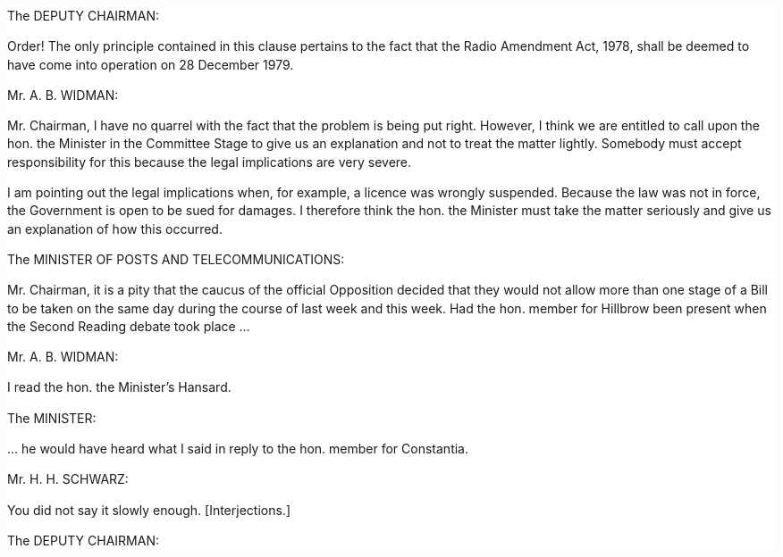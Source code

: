 <speech by="#deputy_chairman">

<from>The <person refersTo="hansard_za">DEPUTY CHAIRMAN</person>:</from>

<p>Order! The only principle contained in this clause pertains to the fact that the Radio Amendment Act, 1978, shall be deemed to have come into operation on 28 December 1979.</p>

</speech>

<speech by="#widman">

<from>Mr. <person refersTo="hansard_za">A. B. WIDMAN</person>:</from>

<p>Mr. Chairman, I have no quarrel with the fact that the problem is being put right. However, I think we are entitled to call upon the hon. the Minister in the Committee Stage to give us an explanation and not to treat the matter lightly. Somebody must accept responsibility for this because the legal implications are very severe.</p>

<p>I am pointing out the legal implications when, for example, a licence was wrongly suspended. Because the law was not in force, the Government is open to be sued for damages. I therefore think the hon. the Minister must take the matter seriously and give us an explanation of how this occurred.</p>

</speech>

<speech by="#minister_of_posts_and_telecommunications">

<from>The <person refersTo="hansard_za">MINISTER OF POSTS AND TELECOMMUNICATIONS</person>:</from>

<p>Mr. Chairman, it is a pity that the caucus of the official Opposition decided that they would not allow more than one stage of a Bill to be taken on the same day during the course of last week and this week. Had the hon. member for Hillbrow been present when the Second Reading debate took place &#x2026;</p>

</speech>

<speech by="#widman">

<from>Mr. <person refersTo="hansard_za">A. B. WIDMAN</person>:</from>

<p>I read the hon. the Minister&#x2019;s Hansard.</p>

</speech>

<speech by="#minister">

<from>The <person refersTo="hansard_za">MINISTER</person>:</from>

<p>&#x2026; he would have heard what I said in reply to the hon. member for Constantia.</p>

</speech>

<speech by="#schwarz">

<from>Mr. <person refersTo="hansard_za">H. H. SCHWARZ</person>:</from>

<p>You did not say it slowly enough. [Interjections.]</p>

</speech>

<speech by="#deputy_chairman">

<from>The <person refersTo="hansard_za">DEPUTY CHAIRMAN</person>:</from>
